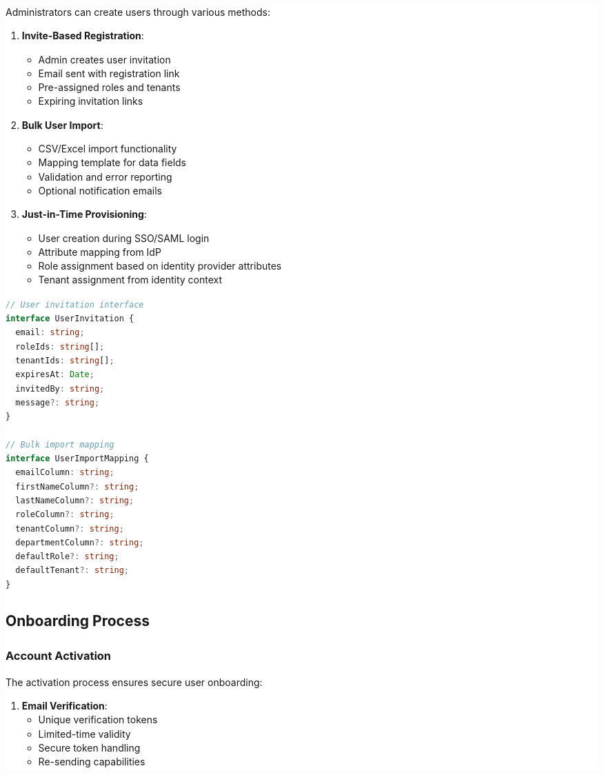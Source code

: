 Administrators can create users through various methods:

1. **Invite-Based Registration**:
   - Admin creates user invitation
   - Email sent with registration link
   - Pre-assigned roles and tenants
   - Expiring invitation links

2. **Bulk User Import**:
   - CSV/Excel import functionality
   - Mapping template for data fields
   - Validation and error reporting
   - Optional notification emails

3. **Just-in-Time Provisioning**:
   - User creation during SSO/SAML login
   - Attribute mapping from IdP
   - Role assignment based on identity provider attributes
   - Tenant assignment from identity context

```typescript
// User invitation interface
interface UserInvitation {
  email: string;
  roleIds: string[];
  tenantIds: string[];
  expiresAt: Date;
  invitedBy: string;
  message?: string;
}

// Bulk import mapping
interface UserImportMapping {
  emailColumn: string;
  firstNameColumn?: string;
  lastNameColumn?: string;
  roleColumn?: string;
  tenantColumn?: string;
  departmentColumn?: string;
  defaultRole?: string;
  defaultTenant?: string;
}
```

## Onboarding Process

### Account Activation

The activation process ensures secure user onboarding:

1. **Email Verification**:
   - Unique verification tokens
   - Limited-time validity
   - Secure token handling
   - Re-sending capabilities
